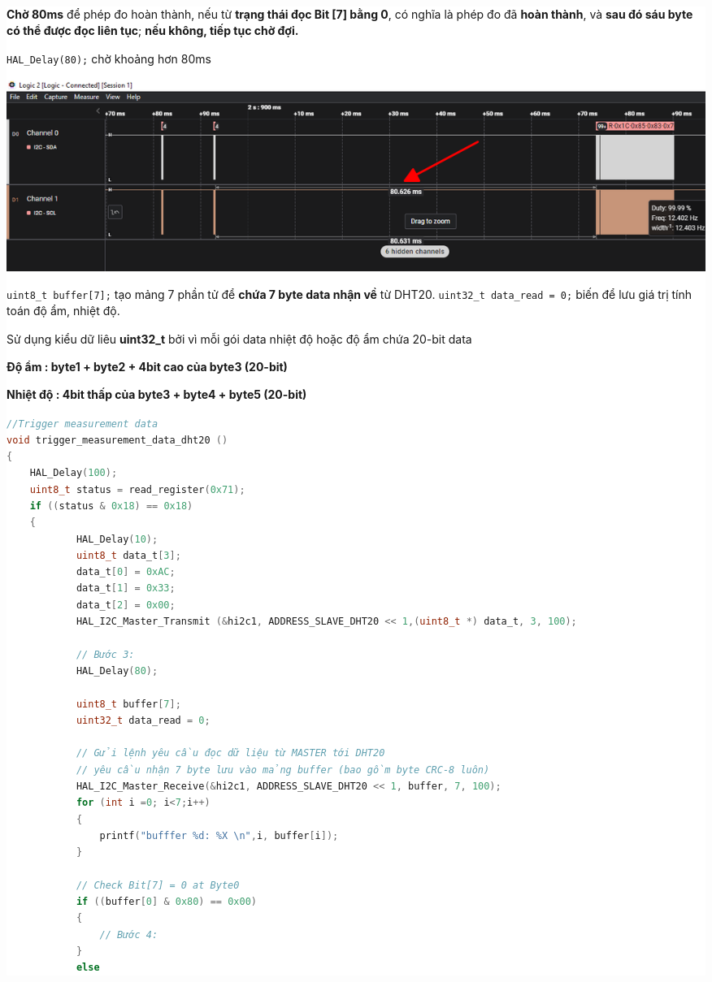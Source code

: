 **Chờ 80ms** để phép đo hoàn thành, nếu từ **trạng thái đọc Bit [7] bằng 0**, có nghĩa là phép đo đã **hoàn thành**, và **sau đó sáu byte có thể được đọc liên tục**; **nếu không, tiếp tục chờ đợi.**

`HAL_Delay(80);` chờ khoảng hơn 80ms

<a href="/img/2023-07-28-I2C-DHT20-STM32/Untitled 16.png" data-lightbox="Chờ khoảng hơn 80ms" data-title="Chờ khoảng hơn 80ms">
	<img class="post-img-post" src="/img/2023-07-28-I2C-DHT20-STM32/Untitled 16.png" alt="image-1"/>
</a>

`uint8_t buffer[7];` tạo mảng 7 phần tử để **chứa 7 byte data nhận về** từ DHT20.
`uint32_t data_read = 0;` biến để lưu giá trị tính toán độ ẩm, nhiệt độ. 

Sử dụng kiểu dữ liêu **uint32_t** bởi vì mỗi gói data nhiệt độ hoặc độ ẩm chứa 20-bit data

**Độ ẩm : byte1 + byte2 + 4bit cao của byte3 (20-bit)**

**Nhiệt độ : 4bit thấp của byte3 + byte4 + byte5 (20-bit)**

```c
//Trigger measurement data
void trigger_measurement_data_dht20 ()
{
	HAL_Delay(100);
	uint8_t status = read_register(0x71);
	if ((status & 0x18) == 0x18)
	{
			HAL_Delay(10);
			uint8_t data_t[3];
			data_t[0] = 0xAC;
			data_t[1] = 0x33;
			data_t[2] = 0x00;
			HAL_I2C_Master_Transmit (&hi2c1, ADDRESS_SLAVE_DHT20 << 1,(uint8_t *) data_t, 3, 100);
			
			// Bước 3: 
			HAL_Delay(80);
			
			uint8_t buffer[7];
			uint32_t data_read = 0;
	
			// Gửi lệnh yêu cầu đọc dữ liệu từ MASTER tới DHT20
	    	// yêu cầu nhận 7 byte lưu vào mảng buffer (bao gồm byte CRC-8 luôn)
	    	HAL_I2C_Master_Receive(&hi2c1, ADDRESS_SLAVE_DHT20 << 1, buffer, 7, 100);
			for (int i =0; i<7;i++)
			{
				printf("bufffer %d: %X \n",i, buffer[i]);
			}
			
			// Check Bit[7] = 0 at Byte0
			if ((buffer[0] & 0x80) == 0x00)
			{
				// Bước 4: 
			}
			else
```